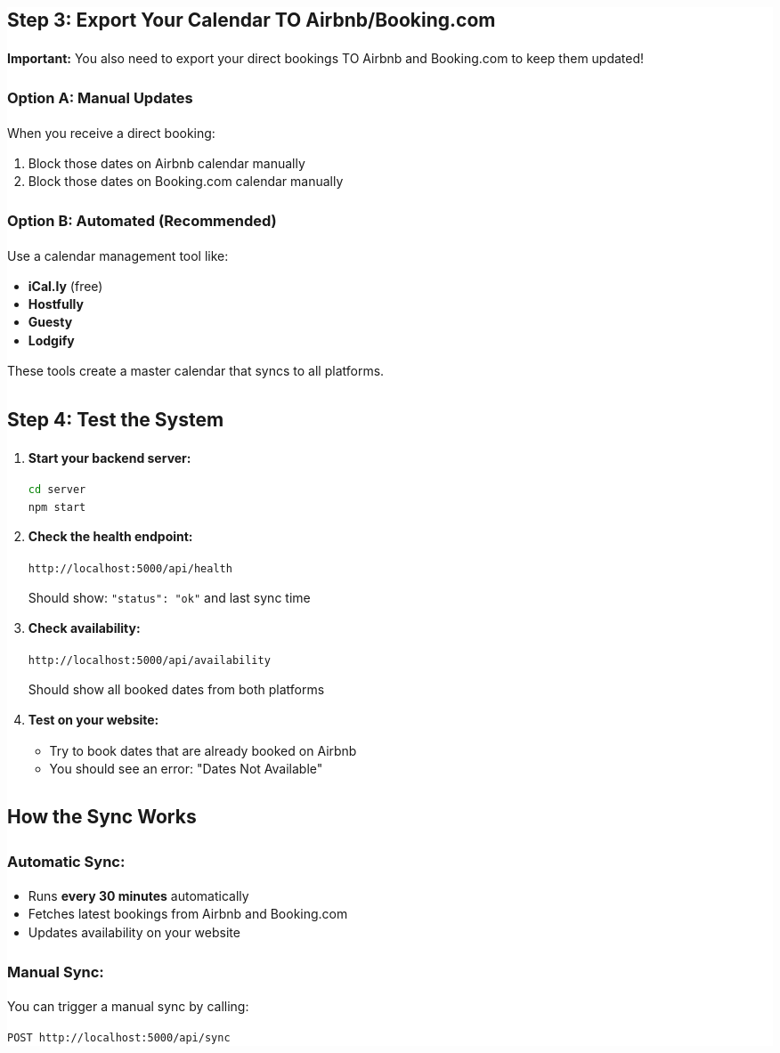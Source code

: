 ## Step 3: Export Your Calendar TO Airbnb/Booking.com

**Important:** You also need to export your direct bookings TO Airbnb and Booking.com to keep them updated!

### Option A: Manual Updates
When you receive a direct booking:
1. Block those dates on Airbnb calendar manually
2. Block those dates on Booking.com calendar manually

### Option B: Automated (Recommended)
Use a calendar management tool like:
- **iCal.ly** (free)
- **Hostfully**
- **Guesty**
- **Lodgify**

These tools create a master calendar that syncs to all platforms.

## Step 4: Test the System

1. **Start your backend server:**
   ```bash
   cd server
   npm start
   ```

2. **Check the health endpoint:**
   ```
   http://localhost:5000/api/health
   ```
   Should show: `"status": "ok"` and last sync time

3. **Check availability:**
   ```
   http://localhost:5000/api/availability
   ```
   Should show all booked dates from both platforms

4. **Test on your website:**
   - Try to book dates that are already booked on Airbnb
   - You should see an error: "Dates Not Available"

## How the Sync Works

### Automatic Sync:
- Runs **every 30 minutes** automatically
- Fetches latest bookings from Airbnb and Booking.com
- Updates availability on your website

### Manual Sync:
You can trigger a manual sync by calling:
```bash
POST http://localhost:5000/api/sync
```
